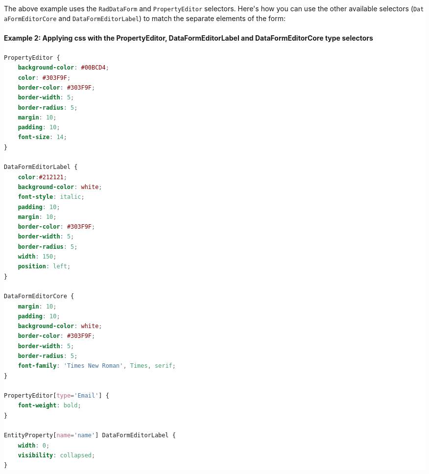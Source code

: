 ```CSS
```

The above example uses the `RadDataForm` and `PropertyEditor` selectors. Here's how you can use the other available selectors (`DataFormEditorCore` and `DataFormEditorLabel`) to match the separate elements of the form:

#### Example 2: Applying css with the PropertyEditor, DataFormEditorLabel and DataFormEditorCore type selectors

```CSS
PropertyEditor {
	background-color: #00BCD4;
	color: #303F9F;
	border-color: #303F9F;
	border-width: 5;
	border-radius: 5;
	margin: 10;
	padding: 10;
	font-size: 14;
}

DataFormEditorLabel {
	color:#212121;
	background-color: white;
	font-style: italic;
	padding: 10;
	margin: 10;
	border-color: #303F9F;
	border-width: 5;
	border-radius: 5;
	width: 150;
	position: left;
}

DataFormEditorCore {
	margin: 10;
	padding: 10;
	background-color: white;
	border-color: #303F9F;
	border-width: 5;
	border-radius: 5;
	font-family: 'Times New Roman', Times, serif;
}

PropertyEditor[type='Email'] {
	font-weight: bold;
}

EntityProperty[name='name'] DataFormEditorLabel {
	width: 0;
	visibility: collapsed;
}
```
